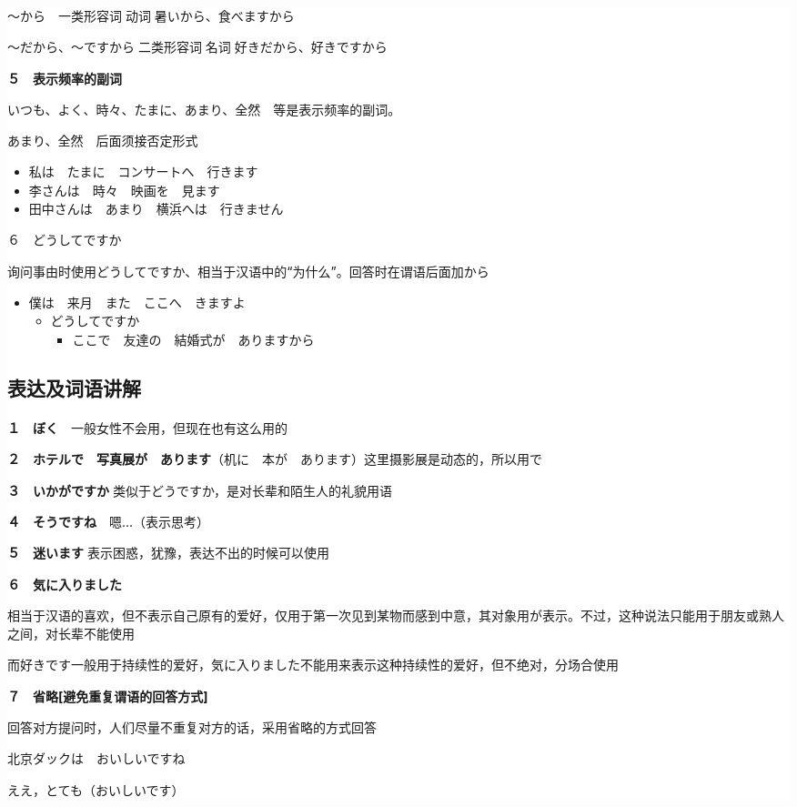 

～から　一类形容词	动词	暑いから、食べますから

～だから、～ですから	二类形容词	名词	好きだから、好きですから

**５　表示频率的副词**

いつも、よく、時々、たまに、あまり、全然　等是表示频率的副词。

あまり、全然　后面须接否定形式

- 私は　たまに　コンサートへ　行きます
- 李さんは　時々　映画を　見ます
- 田中さんは　あまり　横浜へは　行きません

６　どうしてですか

询问事由时使用どうしてですか、相当于汉语中的“为什么”。回答时在谓语后面加から

- 僕は　来月　また　ここへ　きますよ
  - どうしてですか
    - ここで　友達の　結婚式が　ありますから



## 表达及词语讲解

**１　ぼく**　一般女性不会用，但现在也有这么用的

**２　ホテルで　写真展が　あります**（机に　本が　あります）这里摄影展是动态的，所以用で

**３　いかがですか**	类似于どうですか，是对长辈和陌生人的礼貌用语

**４　そうですね**　嗯...（表示思考）

**５　迷います**	表示困惑，犹豫，表达不出的时候可以使用

**６　気に入りました**

相当于汉语的喜欢，但不表示自己原有的爱好，仅用于第一次见到某物而感到中意，其对象用が表示。不过，这种说法只能用于朋友或熟人之间，对长辈不能使用

而好きです一般用于持续性的爱好，気に入りました不能用来表示这种持续性的爱好，但不绝对，分场合使用

**７　省略[避免重复谓语的回答方式]**

回答对方提问时，人们尽量不重复对方的话，采用省略的方式回答

北京ダックは　おいしいですね

ええ，とても（おいしいです）

